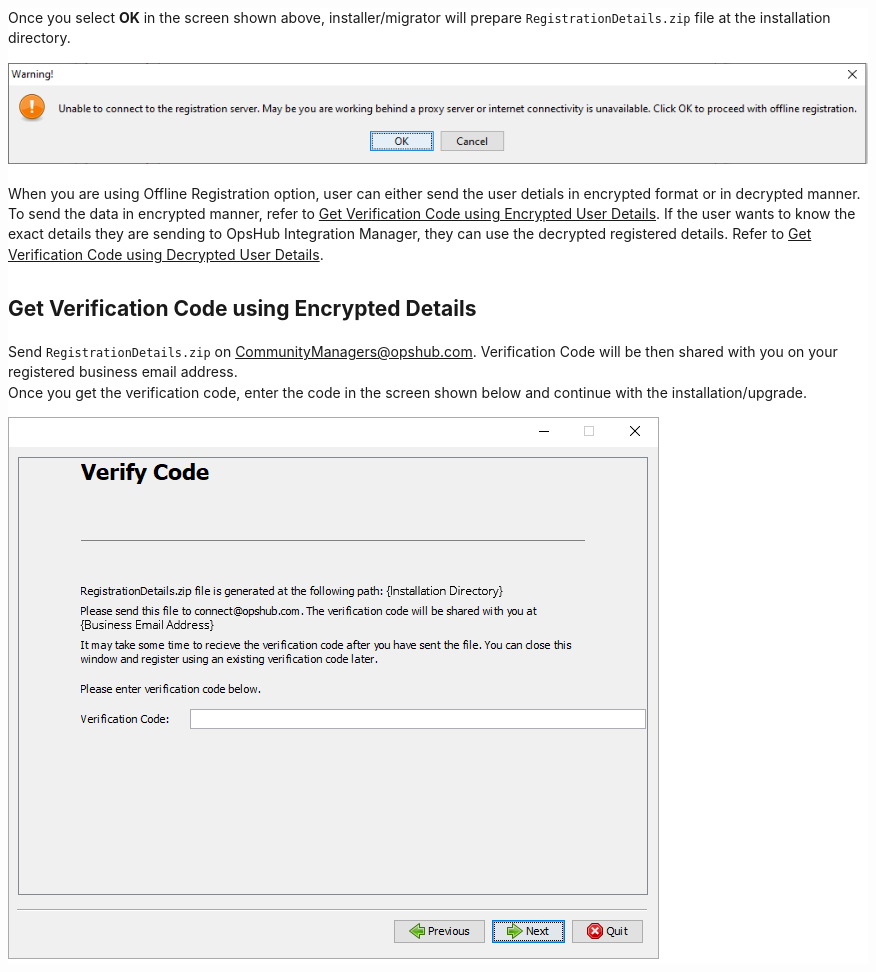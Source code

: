 Once you select **OK** in the screen shown above, installer/migrator will prepare `RegistrationDetails.zip` file at the installation directory.

<p align="center">

![Offline Registration Warning](../assets/Freemium_Offline_Registration_Warning.PNG)

</p>

When you are using Offline Registration option, user can either send the user detials in encrypted format or in decrypted manner. To send the data in encrypted manner, refer to [Get Verification Code using Encrypted User Details](#get-verification-code-using-encrypted-details). If the user wants to know the exact details they are sending to OpsHub Integration Manager, they can use the decrypted registered details. Refer to [Get Verification Code using Decrypted User Details](#get-verification-code-using-decrypted-user-details).

## Get Verification Code using Encrypted Details

Send `RegistrationDetails.zip` on CommunityManagers@opshub.com. Verification Code will be then shared with you on your registered business email address.  
Once you get the verification code, enter the code in the screen shown below and continue with the installation/upgrade.

<p align="center">

![Verify Email Offline](../assets/Freemium_Verify_Email_Offline_Registration_1.PNG)
